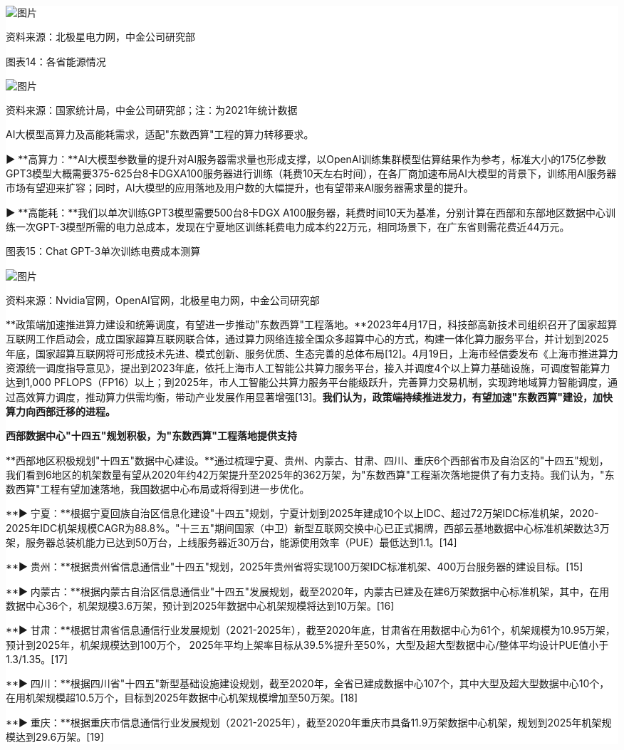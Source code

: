 
![图片](https://image.cubox.pro/article/2023042617423229745/72387.jpg?imageMogr2/quality/90/ignore-error/1)


资料来源：北极星电力网，中金公司研究部


图表14：各省能源情况


![图片](https://image.cubox.pro/article/2023042617423232205/30121.jpg?imageMogr2/quality/90/ignore-error/1)


资料来源：国家统计局，中金公司研究部；注：为2021年统计数据


AI大模型高算力及高能耗需求，适配"东数西算"工程的算力转移要求。

**►** **高算力：**AI大模型参数量的提升对AI服务器需求量也形成支撑，以OpenAI训练集群模型估算结果作为参考，标准大小的175亿参数GPT3模型大概需要375-625台8卡DGXA100服务器进行训练（耗费10天左右时间），在各厂商加速布局AI大模型的背景下，训练用AI服务器市场有望迎来扩容；同时，AI大模型的应用落地及用户数的大幅提升，也有望带来AI服务器需求量的提升。

**►** **高能耗：**我们以单次训练GPT3模型需要500台8卡DGX A100服务器，耗费时间10天为基准，分别计算在西部和东部地区数据中心训练一次GPT-3模型所需的电力总成本，发现在宁夏地区训练耗费电力成本约22万元，相同场景下，在广东省则需花费近44万元。


图表15：Chat GPT-3单次训练电费成本测算


![图片](https://image.cubox.pro/article/2023042617423287250/66274.jpg?imageMogr2/quality/90/ignore-error/1)


资料来源：Nvidia官网，OpenAI官网，北极星电力网，中金公司研究部


**政策端加速推进算力建设和统筹调度，有望进一步推动"东数西算"工程落地。**2023年4月17日，科技部高新技术司组织召开了国家超算互联网工作启动会，成立国家超算互联网联合体，通过算力网络连接全国众多超算中心的方式，构建一体化算力服务平台，并计划到2025年底，国家超算互联网将可形成技术先进、模式创新、服务优质、生态完善的总体布局\[12\]。4月19日，上海市经信委发布《上海市推进算力资源统一调度指导意见》，提出到2023年底，依托上海市人工智能公共算力服务平台，接入并调度4个以上算力基础设施，可调度智能算力达到1,000 PFLOPS（FP16）以上；到2025年，市人工智能公共算力服务平台能级跃升，完善算力交易机制，实现跨地域算力智能调度，通过高效算力调度，推动算力供需均衡，带动产业发展作用显著增强\[13\]。**我们认为，政策端持续推进发力，有望加速"东数西算"建设，加快算力向西部迁移的进程。**


**西部数据中心"十四五"规划积极，为"东数西算"工程落地提供支持**


**西部地区积极规划"十四五"数据中心建设。**通过梳理宁夏、贵州、内蒙古、甘肃、四川、重庆6个西部省市及自治区的"十四五"规划，我们看到6地区的机架数量有望从2020年约42万架提升至2025年的362万架，为"东数西算"工程渐次落地提供了有力支持。我们认为，"东数西算"工程有望加速落地，我国数据中心布局或将得到进一步优化。

**► 宁夏：**根据宁夏回族自治区信息化建设"十四五"规划，宁夏计划到2025年建成10个以上IDC、超过72万架IDC标准机架，2020-2025年IDC机架规模CAGR为88.8%。"十三五"期间国家（中卫）新型互联网交换中心已正式揭牌，西部云基地数据中心标准机架数达3万架，服务器总装机能力已达到50万台，上线服务器近30万台，能源使用效率（PUE）最低达到1.1。\[14\]

**► 贵州：**根据贵州省信息通信业"十四五"规划，2025年贵州省将实现100万架IDC标准机架、400万台服务器的建设目标。\[15\]

**► 内蒙古：**根据内蒙古自治区信息通信业"十四五"发展规划，截至2020年，内蒙古已建及在建6万架数据中心标准机架，其中，在用数据中心36个，机架规模3.6万架，预计到2025年数据中心机架规模将达到10万架。\[16\]

**► 甘肃：**根据甘肃省信息通信行业发展规划（2021-2025年），截至2020年底，甘肃省在用数据中心为61个，机架规模为10.95万架，预计到2025年，机架规模达到100万个， 2025年平均上架率目标从39.5%提升至50%，大型及超大型数据中心/整体平均设计PUE值小于1.3/1.35。\[17\]

**► 四川：**根据四川省"十四五"新型基础设施建设规划，截至2020年，全省已建成数据中心107个，其中大型及超大型数据中心10个，在用机架规模超10.5万个，目标到2025年数据中心机架规模增加至50万架。\[18\]

**► 重庆：**根据重庆市信息通信行业发展规划（2021-2025年），截至2020年重庆市具备11.9万架数据中心机架，规划到2025年机架规模达到29.6万架。\[19\]

